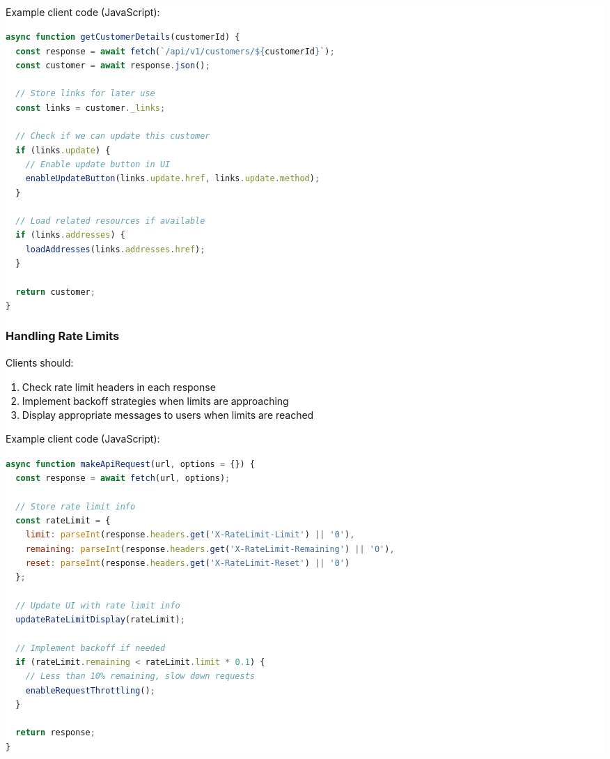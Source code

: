Example client code (JavaScript):

```javascript
async function getCustomerDetails(customerId) {
  const response = await fetch(`/api/v1/customers/${customerId}`);
  const customer = await response.json();
  
  // Store links for later use
  const links = customer._links;
  
  // Check if we can update this customer
  if (links.update) {
    // Enable update button in UI
    enableUpdateButton(links.update.href, links.update.method);
  }
  
  // Load related resources if available
  if (links.addresses) {
    loadAddresses(links.addresses.href);
  }
  
  return customer;
}
```

### Handling Rate Limits

Clients should:

1. Check rate limit headers in each response
2. Implement backoff strategies when limits are approaching
3. Display appropriate messages to users when limits are reached

Example client code (JavaScript):

```javascript
async function makeApiRequest(url, options = {}) {
  const response = await fetch(url, options);
  
  // Store rate limit info
  const rateLimit = {
    limit: parseInt(response.headers.get('X-RateLimit-Limit') || '0'),
    remaining: parseInt(response.headers.get('X-RateLimit-Remaining') || '0'),
    reset: parseInt(response.headers.get('X-RateLimit-Reset') || '0')
  };
  
  // Update UI with rate limit info
  updateRateLimitDisplay(rateLimit);
  
  // Implement backoff if needed
  if (rateLimit.remaining < rateLimit.limit * 0.1) {
    // Less than 10% remaining, slow down requests
    enableRequestThrottling();
  }
  
  return response;
}
```
